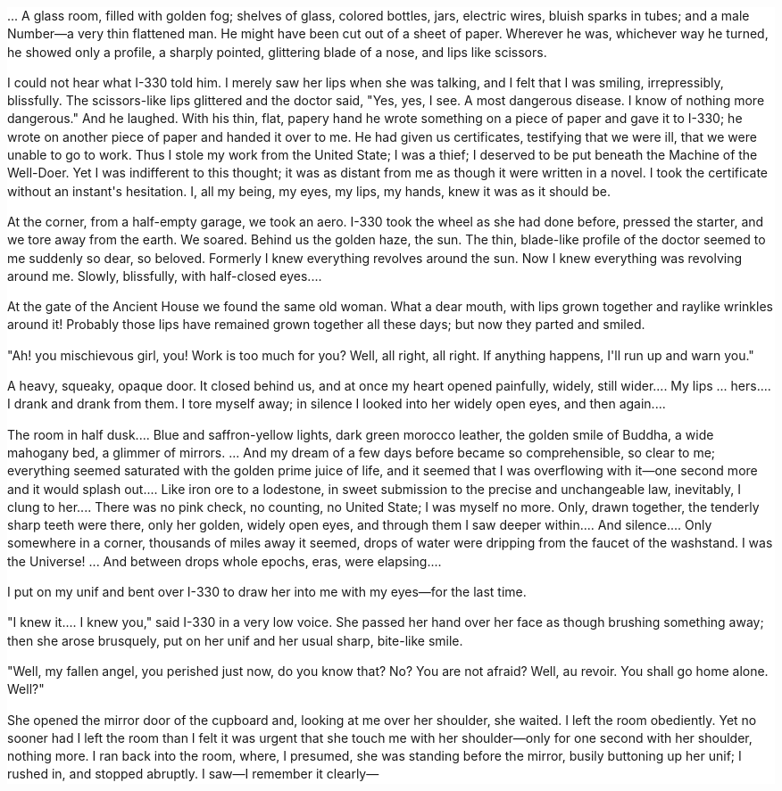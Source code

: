 ... A glass room, filled with golden fog; shelves of glass, colored bottles, jars, electric wires, bluish sparks in tubes; and a male Number—a very thin flattened man. He might have been cut out of a sheet of paper. Wherever he was, whichever way he turned, he showed only a profile, a sharply pointed, glittering blade of a nose, and lips like scissors.

I could not hear what I-330 told him. I merely saw her lips when she was talking, and I felt that I was smiling, irrepressibly, blissfully. The scissors-like lips glittered and the doctor said, "Yes, yes, I see. A most dangerous disease. I know of nothing more dangerous." And he laughed. With his thin, flat, papery hand he wrote something on a piece of paper and gave it to I-330; he wrote on another piece of paper and handed it over to me. He had given us certificates, testifying that we were ill, that we were unable to go to work. Thus I stole my work from the United State; I was a thief; I deserved to be put beneath the Machine of the Well-Doer. Yet I was indifferent to this thought; it was as distant from me as though it were written in a novel. I took the certificate without an instant's hesitation. I, all my being, my eyes, my lips, my hands, knew it was as it should be.

At the corner, from a half-empty garage, we took an aero. I-330 took the wheel as she had done before, pressed the starter, and we tore away from the earth. We soared. Behind us the golden haze, the sun. The thin, blade-like profile of the doctor seemed to me suddenly so dear, so beloved. Formerly I knew everything revolves around the sun. Now I knew everything was revolving around me. Slowly, blissfully, with half-closed eyes....

At the gate of the Ancient House we found the same old woman. What a dear mouth, with lips grown together and raylike wrinkles around it! Probably those lips have remained grown together all these days; but now they parted and smiled.

"Ah! you mischievous girl, you! Work is too much for you? Well, all right, all right. If anything happens, I'll run up and warn you."

A heavy, squeaky, opaque door. It closed behind us, and at once my heart opened painfully, widely, still wider.... My lips ... hers.... I drank and drank from them. I tore myself away; in silence I looked into her widely open eyes, and then again....

The room in half dusk.... Blue and saffron-yellow lights, dark green morocco leather, the golden smile of Buddha, a wide mahogany bed, a glimmer of mirrors. ... And my dream of a few days before became so comprehensible, so clear to me; everything seemed saturated with the golden prime juice of life, and it seemed that I was overflowing with it—one second more and it would splash out.... Like iron ore to a lodestone, in sweet submission to the precise and unchangeable law, inevitably, I clung to her.... There was no pink check, no counting, no United State; I was myself no more. Only, drawn together, the tenderly sharp teeth were there, only her golden, widely open eyes, and through them I saw deeper within.... And silence.... Only somewhere in a corner, thousands of miles away it seemed, drops of water were dripping from the faucet of the washstand. I was the Universe! ... And between drops whole epochs, eras, were elapsing....

I put on my unif and bent over I-330 to draw her into me with my eyes—for the last time.

"I knew it.... I knew you," said I-330 in a very low voice. She passed her hand over her face as though brushing something away; then she arose brusquely, put on her unif and her usual sharp, bite-like smile.

"Well, my fallen angel, you perished just now, do you know that? No? You are not afraid? Well, au revoir. You shall go home alone. Well?"

She opened the mirror door of the cupboard and, looking at me over her shoulder, she waited. I left the room obediently. Yet no sooner had I left the room than I felt it was urgent that she touch me with her shoulder—only for one second with her shoulder, nothing more. I ran back into the room, where, I presumed, she was standing before the mirror, busily buttoning up her unif; I rushed in, and stopped abruptly. I saw—I remember it clearly—
